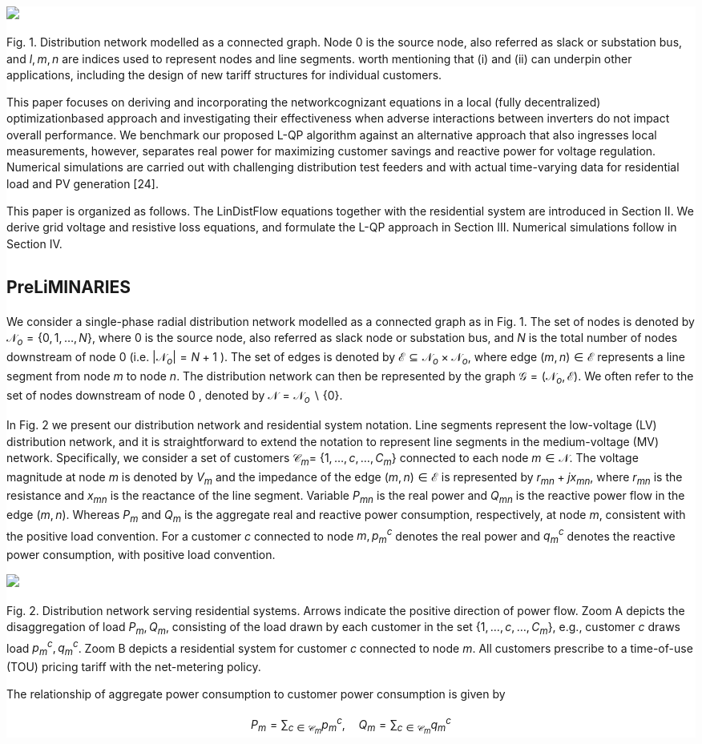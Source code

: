 ![](https://cdn.mathpix.com/cropped/2024_08_27_654167e472f5bf5a26b5g-02.jpg?height=211&width=721&top_left_y=217&top_left_x=1114)

Fig. 1. Distribution network modelled as a connected graph. Node 0 is the source node, also referred as slack or substation bus, and $l, m, n$ are indices used to represent nodes and line segments.
worth mentioning that (i) and (ii) can underpin other applications, including the design of new tariff structures for individual customers.

This paper focuses on deriving and incorporating the networkcognizant equations in a local (fully decentralized) optimizationbased approach and investigating their effectiveness when adverse interactions between inverters do not impact overall performance. We benchmark our proposed L-QP algorithm against an alternative approach that also ingresses local measurements, however, separates real power for maximizing customer savings and reactive power for voltage regulation. Numerical simulations are carried out with challenging distribution test feeders and with actual time-varying data for residential load and PV generation [24].

This paper is organized as follows. The LinDistFlow equations together with the residential system are introduced in Section II. We derive grid voltage and resistive loss equations, and formulate the L-QP approach in Section III. Numerical simulations follow in Section IV.

## PreLiMINARIES

We consider a single-phase radial distribution network modelled as a connected graph as in Fig. 1. The set of nodes is denoted by $\mathcal{N}_{o}=\{0,1, \ldots, N\}$, where 0 is the source node, also referred as slack node or substation bus, and $N$ is the total number of nodes downstream of node 0 (i.e. $\left|\mathcal{N}_{o}\right|=N+1$ ). The set of edges is denoted by $\mathcal{E} \subseteq \mathcal{N}_{o} \times \mathcal{N}_{o}$, where edge $(m, n) \in \mathcal{E}$ represents a line segment from node $m$ to node $n$. The distribution network can then be represented by the graph $\mathcal{G}=\left(\mathcal{N}_{o}, \mathcal{E}\right)$. We often refer to the set of nodes downstream of node 0 , denoted by $\mathcal{N}=\mathcal{N}_{o} \backslash\{0\}$.

In Fig. 2 we present our distribution network and residential system notation. Line segments represent the low-voltage (LV) distribution network, and it is straightforward to extend the notation to represent line segments in the medium-voltage (MV) network. Specifically, we consider a set of customers $\mathcal{C}_{m}=$ $\left\{1, \ldots, c, \ldots, C_{m}\right\}$ connected to each node $m \in \mathcal{N}$. The voltage magnitude at node $m$ is denoted by $V_{m}$ and the impedance of the edge $(m, n) \in \mathcal{E}$ is represented by $r_{m n}+j x_{m n}$, where $r_{m n}$ is the resistance and $x_{m n}$ is the reactance of the line segment. Variable $P_{m n}$ is the real power and $Q_{m n}$ is the reactive power flow in the edge $(m, n)$. Whereas $P_{m}$ and $Q_{m}$ is the aggregate real and reactive power consumption, respectively, at node $m$, consistent with the positive load convention. For a customer $c$ connected to node $m, p_{m}^{c}$ denotes the real power and $q_{m}^{c}$ denotes the reactive power consumption, with positive load convention.

![](https://cdn.mathpix.com/cropped/2024_08_27_654167e472f5bf5a26b5g-03.jpg?height=769&width=863&top_left_y=217&top_left_x=149)

Fig. 2. Distribution network serving residential systems. Arrows indicate the positive direction of power flow. Zoom A depicts the disaggregation of load $P_{m}, Q_{m}$, consisting of the load drawn by each customer in the set $\left\{1, \ldots, c, \ldots, C_{m}\right\}$, e.g., customer $c$ draws load $p_{m}^{c}, q_{m}^{c}$. Zoom B depicts a residential system for customer $c$ connected to node $m$. All customers prescribe to a time-of-use (TOU) pricing tariff with the net-metering policy.

The relationship of aggregate power consumption to customer power consumption is given by

$$
P_{m}=\sum_{c \in \mathcal{C}_{m}} p_{m}^{c}, \quad Q_{m}=\sum_{c \in \mathcal{C}_{m}} q_{m}^{c}
$$


[^0]:    Manuscript received 9 June 2021; revised 20 October 2021 and 14 February 2022; accepted 26 March 2022. Date of publication 29 March 2022; date of current version 22 December 2022. Paper no. TPWRS-00920-2021. (Corresponding author: Wilhiam C. de Carvalho.)
